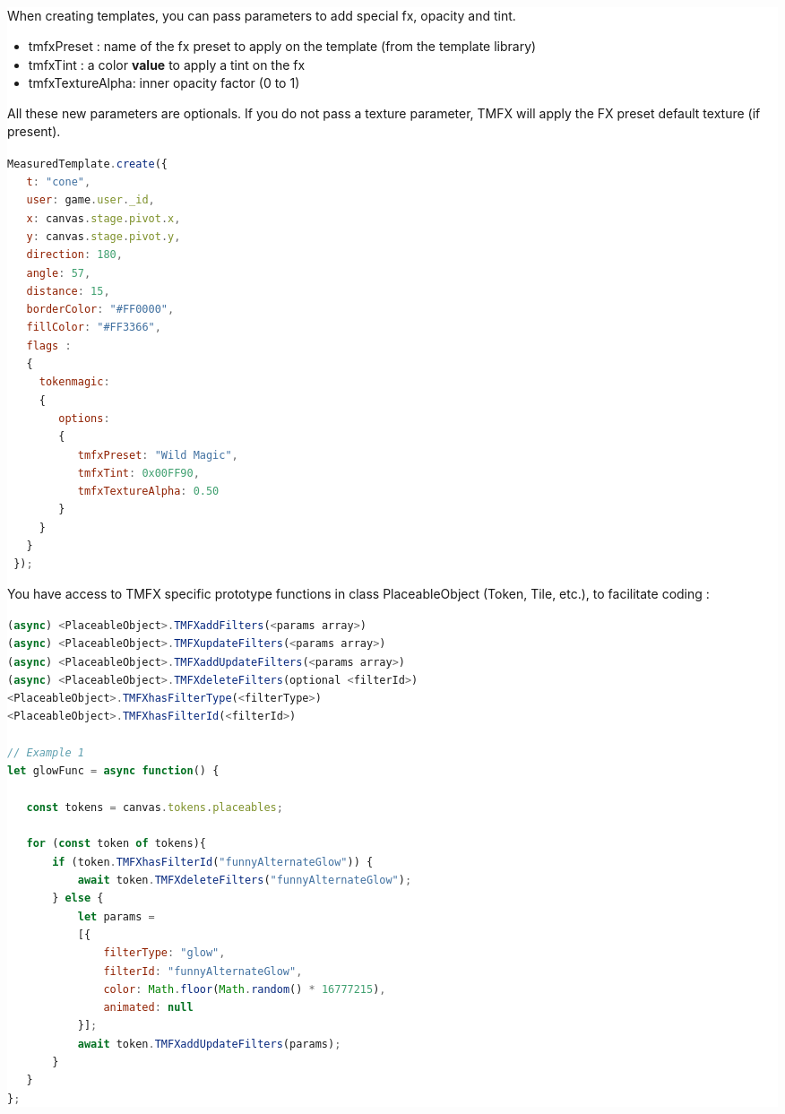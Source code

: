 When creating templates, you can pass parameters to add special fx, opacity and tint.
- tmfxPreset : name of the fx preset to apply on the template (from the template library)
- tmfxTint : a color **value** to apply a tint on the fx
- tmfxTextureAlpha: inner opacity factor (0 to 1)

All these new parameters are optionals.
If you do not pass a texture parameter, TMFX will apply the FX preset default texture (if present).

```javascript
MeasuredTemplate.create({
   t: "cone",
   user: game.user._id,
   x: canvas.stage.pivot.x,
   y: canvas.stage.pivot.y,
   direction: 180,
   angle: 57,
   distance: 15,
   borderColor: "#FF0000",
   fillColor: "#FF3366",
   flags :
   {
     tokenmagic:
     {
        options:
        {
           tmfxPreset: "Wild Magic",
           tmfxTint: 0x00FF90,
           tmfxTextureAlpha: 0.50
        }
     }
   }
 });
```

You have access to TMFX specific prototype functions in class PlaceableObject (Token, Tile, etc.), to facilitate coding :

```javascript
(async) <PlaceableObject>.TMFXaddFilters(<params array>)
(async) <PlaceableObject>.TMFXupdateFilters(<params array>)
(async) <PlaceableObject>.TMFXaddUpdateFilters(<params array>)
(async) <PlaceableObject>.TMFXdeleteFilters(optional <filterId>)
<PlaceableObject>.TMFXhasFilterType(<filterType>)
<PlaceableObject>.TMFXhasFilterId(<filterId>)

// Example 1 
let glowFunc = async function() {

   const tokens = canvas.tokens.placeables;

   for (const token of tokens){
       if (token.TMFXhasFilterId("funnyAlternateGlow")) {
           await token.TMFXdeleteFilters("funnyAlternateGlow");
       } else {
           let params =
           [{
               filterType: "glow",
               filterId: "funnyAlternateGlow",
               color: Math.floor(Math.random() * 16777215),
               animated: null
           }];
           await token.TMFXaddUpdateFilters(params);
       }
   }
};

```